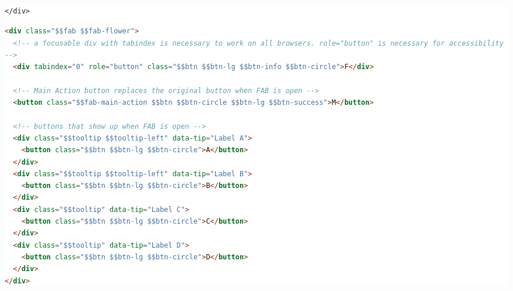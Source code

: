     </div>
  </div>
</div>

```html
<div class="$$fab $$fab-flower">
  <!-- a focusable div with tabindex is necessary to work on all browsers. role="button" is necessary for accessibility -->
  <div tabindex="0" role="button" class="$$btn $$btn-lg $$btn-info $$btn-circle">F</div>

  <!-- Main Action button replaces the original button when FAB is open -->
  <button class="$$fab-main-action $$btn $$btn-circle $$btn-lg $$btn-success">M</button>

  <!-- buttons that show up when FAB is open -->
  <div class="$$tooltip $$tooltip-left" data-tip="Label A">
    <button class="$$btn $$btn-lg $$btn-circle">A</button>
  </div>
  <div class="$$tooltip $$tooltip-left" data-tip="Label B">
    <button class="$$btn $$btn-lg $$btn-circle">B</button>
  </div>
  <div class="$$tooltip" data-tip="Label C">
    <button class="$$btn $$btn-lg $$btn-circle">C</button>
  </div>
  <div class="$$tooltip" data-tip="Label D">
    <button class="$$btn $$btn-lg $$btn-circle">D</button>
  </div>
</div>
```
